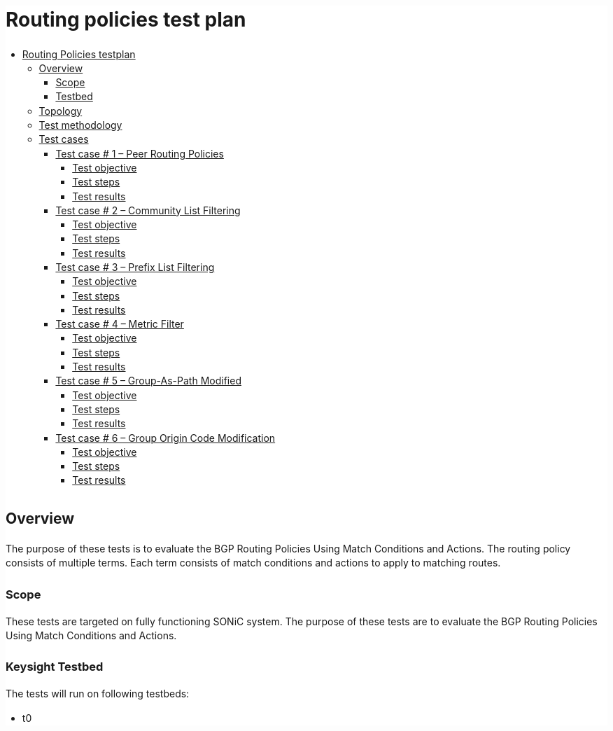 # Routing policies test plan

- [Routing Policies testplan](#bgp-routing-policies-testplan)
  - [Overview](#Overview)
    - [Scope](#Scope)
    - [Testbed](#Keysight-Testbed)
  - [Topology](#Topology)
  - [Test methodology](#Test-methodology)
  - [Test cases](#Test-cases)
    - [Test case # 1 – Peer Routing Policies](#test-case--1--peer-routing-policies)
      - [Test objective](#Test-objective)
      - [Test steps](#Test-steps)
      - [Test results](#Test-results)
    - [Test case # 2 – Community List Filtering](#test-case--2--community-list-filtering)
      - [Test objective](#Test-objective-1)
      - [Test steps](#Test-steps-1)
      - [Test results](#Test-results-1)
    - [Test case # 3 – Prefix List Filtering](#test-case--3--prefix-list-filtering)
      - [Test objective](#Test-objective-2)
      - [Test steps](#Test-steps-2)
      - [Test results](#Test-results-2)
    - [Test case # 4 – Metric Filter](#test-case--4--metric-filter)
      - [Test objective](#Test-objective-3)
      - [Test steps](#Test-steps-3)
      - [Test results](#Test-results-3)
    - [Test case # 5 – Group-As-Path Modified](#test-case--5--group-as-path-modified)
      - [Test objective](#Test-objective-4)
      - [Test steps](#Test-steps-4)
      - [Test results](#Test-results-4)
    - [Test case # 6 – Group Origin Code Modification](#test-case--6--group-origin-code-modification)
      - [Test objective](#Test-objective-5)
      - [Test steps](#Test-steps-5)
      - [Test results](#Test-results-5)


## Overview
The purpose of these tests is to evaluate the BGP Routing Policies Using Match Conditions and Actions. The routing policy consists of multiple terms. Each term consists of match conditions and actions to apply to matching routes.

### Scope
These tests are targeted on fully functioning SONiC system. The purpose of these tests are to evaluate the BGP Routing Policies Using Match Conditions and Actions.

### Keysight Testbed
The tests will run on following testbeds:
* t0
